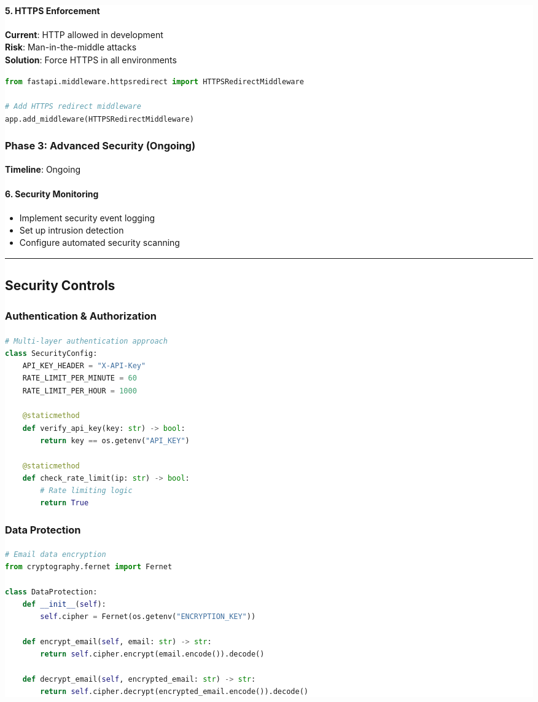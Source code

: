 #### 5. HTTPS Enforcement
**Current**: HTTP allowed in development  
**Risk**: Man-in-the-middle attacks  
**Solution**: Force HTTPS in all environments

```python
from fastapi.middleware.httpsredirect import HTTPSRedirectMiddleware

# Add HTTPS redirect middleware
app.add_middleware(HTTPSRedirectMiddleware)
```

### Phase 3: Advanced Security (Ongoing)
**Timeline**: Ongoing

#### 6. Security Monitoring
- Implement security event logging
- Set up intrusion detection
- Configure automated security scanning

---

## Security Controls

### Authentication & Authorization
```python
# Multi-layer authentication approach
class SecurityConfig:
    API_KEY_HEADER = "X-API-Key"
    RATE_LIMIT_PER_MINUTE = 60
    RATE_LIMIT_PER_HOUR = 1000
    
    @staticmethod
    def verify_api_key(key: str) -> bool:
        return key == os.getenv("API_KEY")
    
    @staticmethod
    def check_rate_limit(ip: str) -> bool:
        # Rate limiting logic
        return True
```

### Data Protection
```python
# Email data encryption
from cryptography.fernet import Fernet

class DataProtection:
    def __init__(self):
        self.cipher = Fernet(os.getenv("ENCRYPTION_KEY"))
    
    def encrypt_email(self, email: str) -> str:
        return self.cipher.encrypt(email.encode()).decode()
    
    def decrypt_email(self, encrypted_email: str) -> str:
        return self.cipher.decrypt(encrypted_email.encode()).decode()
```
